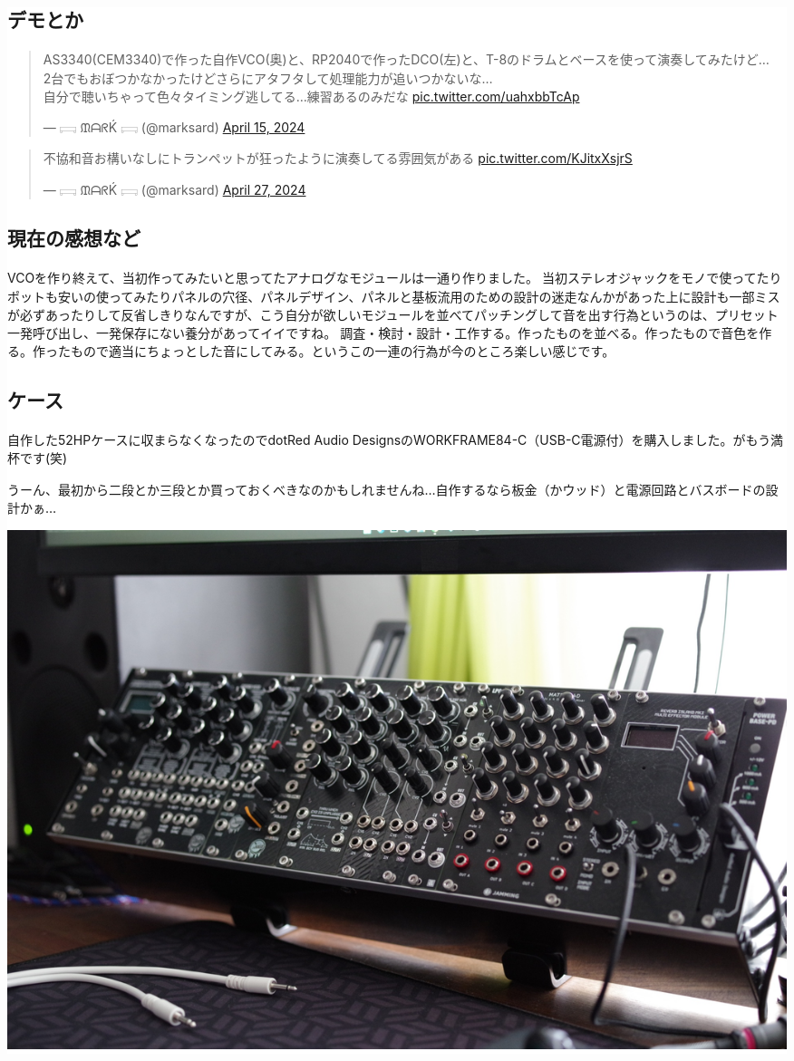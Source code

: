 ## デモとか

<blockquote class="twitter-tweet" data-media-max-width="560"><p lang="ja" dir="ltr">AS3340(CEM3340)で作った自作VCO(奥)と、RP2040で作ったDCO(左)と、T-8のドラムとベースを使って演奏してみたけど…<br>2台でもおぼつかなかったけどさらにアタフタして処理能力が追いつかないな…<br>自分で聴いちゃって色々タイミング逃してる…練習あるのみだな <a href="https://t.co/uahxbbTcAp">pic.twitter.com/uahxbbTcAp</a></p>&mdash; 𓊬 ᙢᗩᖇḰ 𓊬 (@marksard) <a href="https://twitter.com/marksard/status/1779831758344843739?ref_src=twsrc%5Etfw">April 15, 2024</a></blockquote> <script async src="https://platform.twitter.com/widgets.js" charset="utf-8"></script>  

<blockquote class="twitter-tweet" data-media-max-width="560"><p lang="ja" dir="ltr">不協和音お構いなしにトランペットが狂ったように演奏してる雰囲気がある <a href="https://t.co/KJitxXsjrS">pic.twitter.com/KJitxXsjrS</a></p>&mdash; 𓊬 ᙢᗩᖇḰ 𓊬 (@marksard) <a href="https://twitter.com/marksard/status/1784218665283657861?ref_src=twsrc%5Etfw">April 27, 2024</a></blockquote> <script async src="https://platform.twitter.com/widgets.js" charset="utf-8"></script>  


## 現在の感想など

VCOを作り終えて、当初作ってみたいと思ってたアナログなモジュールは一通り作りました。
当初ステレオジャックをモノで使ってたりポットも安いの使ってみたりパネルの穴径、パネルデザイン、パネルと基板流用のための設計の迷走なんかがあった上に設計も一部ミスが必ずあったりして反省しきりなんですが、こう自分が欲しいモジュールを並べてパッチングして音を出す行為というのは、プリセット一発呼び出し、一発保存にない養分があってイイですね。
調査・検討・設計・工作する。作ったものを並べる。作ったもので音色を作る。作ったもので適当にちょっとした音にしてみる。というこの一連の行為が今のところ楽しい感じです。

## ケース

自作した52HPケースに収まらなくなったのでdotRed Audio DesignsのWORKFRAME84-C（USB-C電源付）を購入しました。がもう満杯です(笑)

うーん、最初から二段とか三段とか買っておくべきなのかもしれませんね…自作するなら板金（かウッド）と電源回路とバスボードの設計かぁ…

![img](/assets/photos/20240425_IMGP8695.jpg)  
